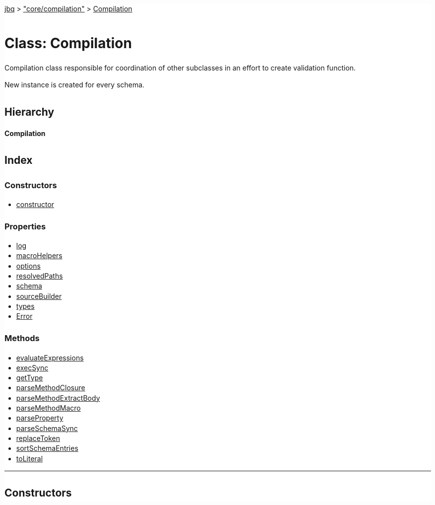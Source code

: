 [jbq](../README.md) > ["core/compilation"](../modules/_core_compilation_.md) > [Compilation](../classes/_core_compilation_.compilation.md)

# Class: Compilation

Compilation class responsible for coordination of other subclasses in an effort to create validation function.

New instance is created for every schema.

## Hierarchy

**Compilation**

## Index

### Constructors

* [constructor](_core_compilation_.compilation.md#constructor)

### Properties

* [log](_core_compilation_.compilation.md#log)
* [macroHelpers](_core_compilation_.compilation.md#macrohelpers)
* [options](_core_compilation_.compilation.md#options)
* [resolvedPaths](_core_compilation_.compilation.md#resolvedpaths)
* [schema](_core_compilation_.compilation.md#schema)
* [sourceBuilder](_core_compilation_.compilation.md#sourcebuilder)
* [types](_core_compilation_.compilation.md#types)
* [Error](_core_compilation_.compilation.md#error)

### Methods

* [evaluateExpressions](_core_compilation_.compilation.md#evaluateexpressions)
* [execSync](_core_compilation_.compilation.md#execsync)
* [getType](_core_compilation_.compilation.md#gettype)
* [parseMethodClosure](_core_compilation_.compilation.md#parsemethodclosure)
* [parseMethodExtractBody](_core_compilation_.compilation.md#parsemethodextractbody)
* [parseMethodMacro](_core_compilation_.compilation.md#parsemethodmacro)
* [parseProperty](_core_compilation_.compilation.md#parseproperty)
* [parseSchemaSync](_core_compilation_.compilation.md#parseschemasync)
* [replaceToken](_core_compilation_.compilation.md#replacetoken)
* [sortSchemaEntries](_core_compilation_.compilation.md#sortschemaentries)
* [toLiteral](_core_compilation_.compilation.md#toliteral)

---

## Constructors

<a id="constructor"></a>
